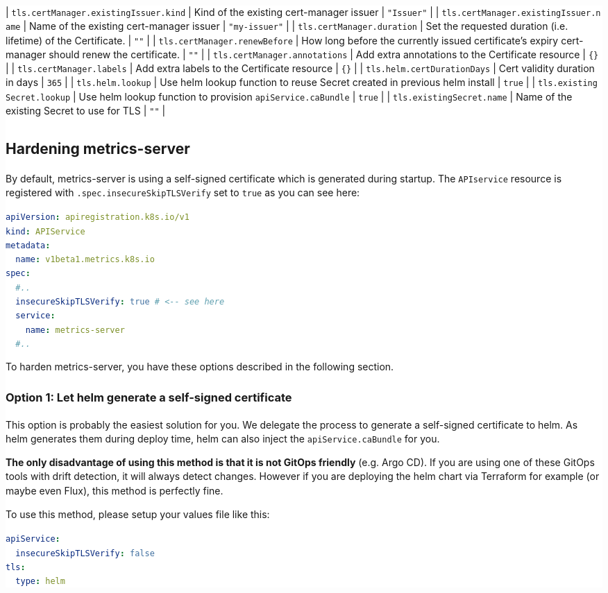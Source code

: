 | `tls.certManager.existingIssuer.kind`    | Kind of the existing cert-manager issuer                                                                                                                                                                                                                     | `"Issuer"`                                      |
| `tls.certManager.existingIssuer.name`    | Name of the existing cert-manager issuer                                                                                                                                                                                                                     | `"my-issuer"`                                   |
| `tls.certManager.duration`               | Set the requested duration (i.e. lifetime) of the Certificate.                                                                                                                                                                                               | `""`                                            |
| `tls.certManager.renewBefore`            | How long before the currently issued certificate’s expiry cert-manager should renew the certificate.                                                                                                                                                         | `""`                                            |
| `tls.certManager.annotations`            | Add extra annotations to the Certificate resource                                                                                                                                                                                                            | `{}`                                            |
| `tls.certManager.labels`                 | Add extra labels to the Certificate resource                                                                                                                                                                                                                 | `{}`                                            |
| `tls.helm.certDurationDays`              | Cert validity duration in days                                                                                                                                                                                                                               | `365`                                           |
| `tls.helm.lookup`                        | Use helm lookup function to reuse Secret created in previous helm install                                                                                                                                                                                    | `true`                                          |
| `tls.existingSecret.lookup`              | Use helm lookup function to provision `apiService.caBundle`                                                                                                                                                                                                  | `true`                                          |
| `tls.existingSecret.name`                | Name of the existing Secret to use for TLS                                                                                                                                                                                                                   | `""`                                            |

## Hardening metrics-server

By default, metrics-server is using a self-signed certificate which is generated during startup. The `APIservice` resource is registered with `.spec.insecureSkipTLSVerify` set to `true` as you can see here:

```yaml
apiVersion: apiregistration.k8s.io/v1
kind: APIService
metadata:
  name: v1beta1.metrics.k8s.io
spec:
  #..
  insecureSkipTLSVerify: true # <-- see here
  service:
    name: metrics-server
  #..
```

To harden metrics-server, you have these options described in the following section.

### Option 1: Let helm generate a self-signed certificate

This option is probably the easiest solution for you. We delegate the process to generate a self-signed certificate to helm.
As helm generates them during deploy time, helm can also inject the `apiService.caBundle` for you.

**The only disadvantage of using this method is that it is not GitOps friendly** (e.g. Argo CD). If you are using one of these
GitOps tools with drift detection, it will always detect changes. However if you are deploying the helm chart via Terraform
for example (or maybe even Flux), this method is perfectly fine.

To use this method, please setup your values file like this:

```yaml
apiService:
  insecureSkipTLSVerify: false
tls:
  type: helm
```
